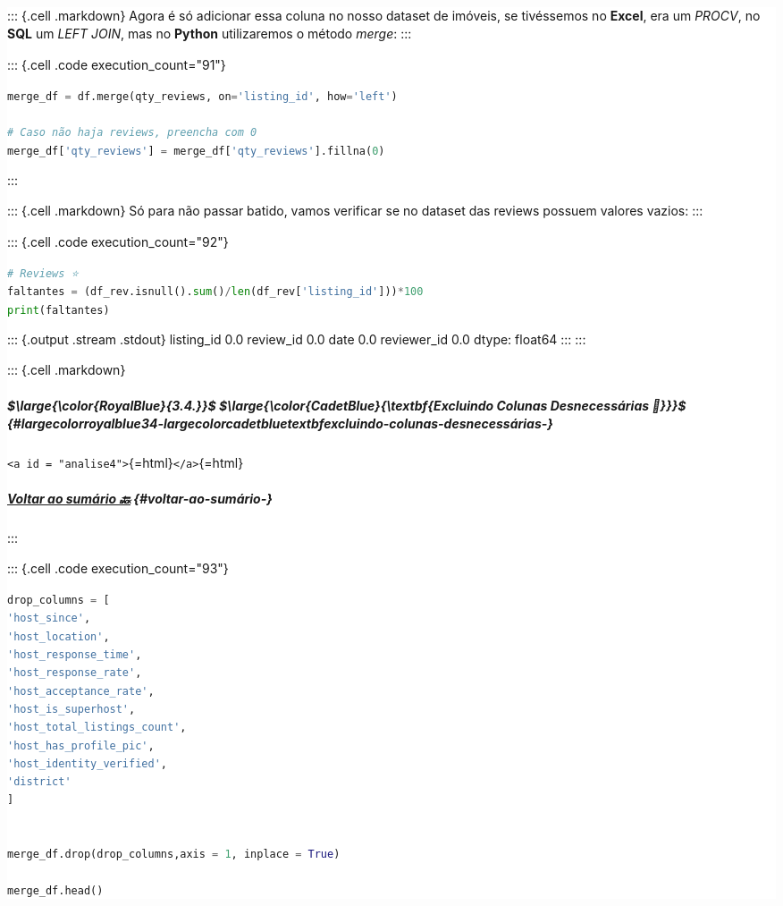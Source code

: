 ::: {.cell .markdown}
Agora é só adicionar essa coluna no nosso dataset de imóveis, se
tivéssemos no **Excel**, era um *PROCV*, no **SQL** um *LEFT JOIN*, mas
no **Python** utilizaremos o método *merge*:
:::

::: {.cell .code execution_count="91"}
``` python
merge_df = df.merge(qty_reviews, on='listing_id', how='left')

# Caso não haja reviews, preencha com 0
merge_df['qty_reviews'] = merge_df['qty_reviews'].fillna(0)
```
:::

::: {.cell .markdown}
Só para não passar batido, vamos verificar se no dataset das reviews
possuem valores vazios:
:::

::: {.cell .code execution_count="92"}
``` python
# Reviews ⭐
faltantes = (df_rev.isnull().sum()/len(df_rev['listing_id']))*100
print(faltantes)
```

::: {.output .stream .stdout}
    listing_id     0.0
    review_id      0.0
    date           0.0
    reviewer_id    0.0
    dtype: float64
:::
:::

::: {.cell .markdown}
##### $\large{\color{RoyalBlue}{3.4.}}$ $\large{\color{CadetBlue}{\textbf{Excluindo Colunas Desnecessárias 🧹}}}$ {#largecolorroyalblue34-largecolorcadetbluetextbfexcluindo-colunas-desnecessárias-}

`<a id = "analise4">`{=html}`</a>`{=html}

##### [Voltar ao sumário 🔙](#sumario) {#voltar-ao-sumário-}
:::

::: {.cell .code execution_count="93"}
``` python
drop_columns = [
'host_since',                      
'host_location',
'host_response_time', 
'host_response_rate',    
'host_acceptance_rate', 
'host_is_superhost', 
'host_total_listings_count',  
'host_has_profile_pic',
'host_identity_verified',
'district'
]


merge_df.drop(drop_columns,axis = 1, inplace = True)

merge_df.head()
```
